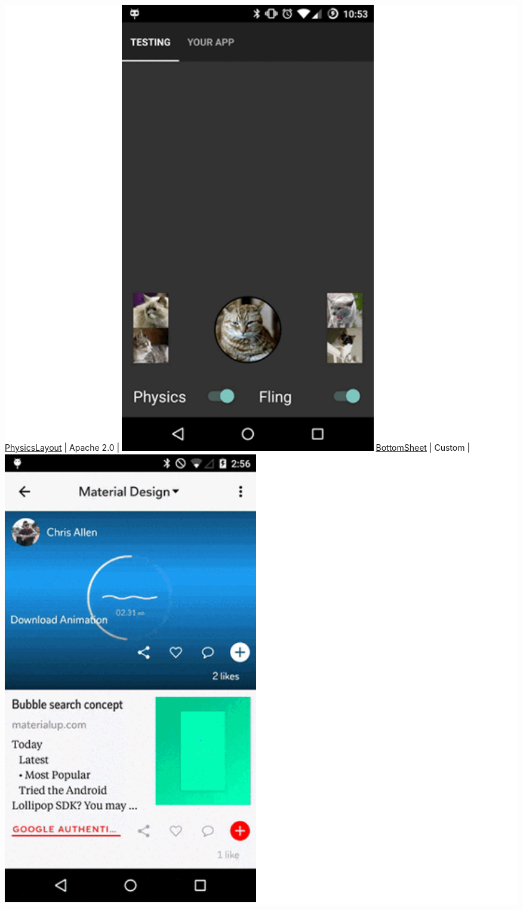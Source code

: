 [PhysicsLayout](https://github.com/Jawnnypoo/PhysicsLayout) | Apache 2.0 | <img src="/art/PhysicsLayout.gif" width="49%">
[BottomSheet](https://github.com/Flipboard/bottomsheet) | Custom | <img src="/art/BottomSheet.gif" width="49%">